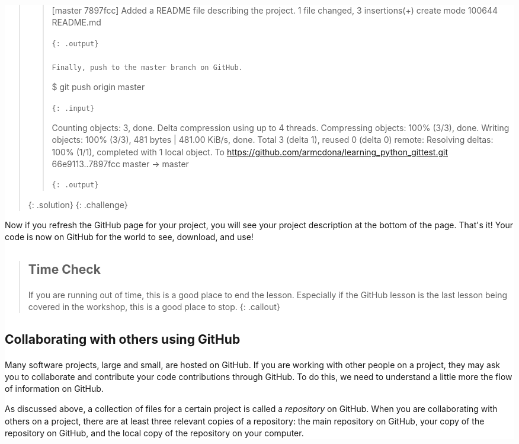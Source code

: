 >> [master 7897fcc] Added a README file describing the project.
>>  1 file changed, 3 insertions(+)
>>  create mode 100644 README.md
>> ~~~
>> {: .output}
>>
>> Finally, push to the master branch on GitHub.
>>
>> ~~~
>> $ git push origin master
>> ~~~
>> {: .input}
>>
>> ~~~
>>  Counting objects: 3, done.
>> Delta compression using up to 4 threads.
>> Compressing objects: 100% (3/3), done.
>> Writing objects: 100% (3/3), 481 bytes | 481.00 KiB/s, done.
>> Total 3 (delta 1), reused 0 (delta 0)
>> remote: Resolving deltas: 100% (1/1), completed with 1 local object.
>> To https://github.com/armcdona/learning_python_gittest.git
>>    66e9113..7897fcc  master -> master
>> ~~~
>> {: .output}
>{: .solution}
{: .challenge}

Now if you refresh the GitHub page for your project, you will see your project description at the bottom of the page.  That's it!  Your code is now on GitHub for the world to see, download, and use!

> ## Time Check
>
> If you are running out of time, this is a good place to end the lesson.  Especially if the GitHub lesson is the last lesson being covered in the workshop, this is a good place to stop.
{: .callout}

## Collaborating with others using GitHub

Many software projects, large and small, are hosted on GitHub.  If you are working with other people on a project, they may ask you to collaborate and contribute your code contributions through GitHub.  To do this, we need to understand a little more the flow of information on GitHub.  

As discussed above, a collection of files for a certain project is called a *repository* on GitHub.  When you are collaborating with others on a project, there are at least three relevant copies of a repository:  the main repository on GitHub, your copy of the repository on GitHub, and the local copy of the repository on your computer.
